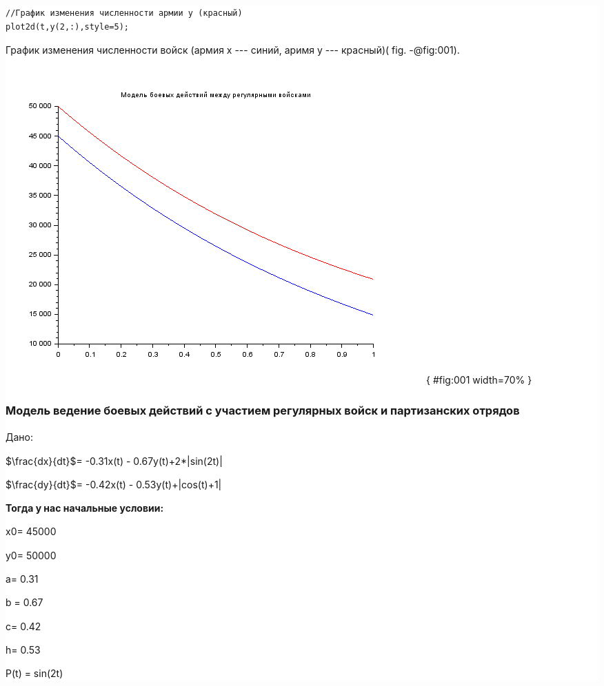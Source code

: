 ```
//График изменения численности армии у (красный)
plot2d(t,y(2,:),style=5);

```

График изменения численности войск (армия x --- синий, аримя y --- красный)( fig. -@fig:001).

![График изменения численности войск](image/0.png){ #fig:001 width=70% }

### Модель ведение боевых действий с участием регулярных войск и партизанских отрядов

Дано:

 $\frac{dx}{dt}$= -0.31x(t) - 0.67y(t)+2*|sin(2t)|

 $\frac{dy}{dt}$= -0.42x(t) - 0.53y(t)+|cos(t)+1| 
 
**Тогда у нас начальные условии:**

x0= 45000

y0= 50000

a= 0.31

b = 0.67

c= 0.42

h= 0.53

P(t) = sin(2t)
